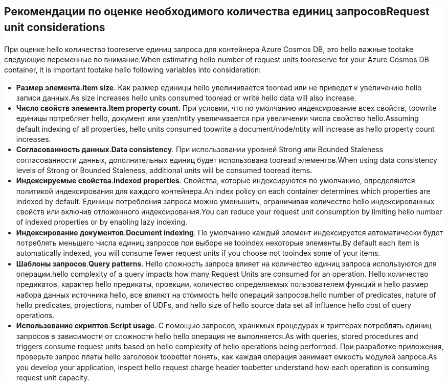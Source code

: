 ## <a name="request-unit-considerations"></a><span data-ttu-id="bc1a1-154">Рекомендации по оценке необходимого количества единиц запросов</span><span class="sxs-lookup"><span data-stu-id="bc1a1-154">Request unit considerations</span></span>
<span data-ttu-id="bc1a1-155">При оценке hello количество tooreserve единиц запроса для контейнера Azure Cosmos DB, это hello важные tootake следующие переменные во внимание:</span><span class="sxs-lookup"><span data-stu-id="bc1a1-155">When estimating hello number of request units tooreserve for your Azure Cosmos DB container, it is important tootake hello following variables into consideration:</span></span>

* <span data-ttu-id="bc1a1-156">**Размер элемента.**</span><span class="sxs-lookup"><span data-stu-id="bc1a1-156">**Item size**.</span></span> <span data-ttu-id="bc1a1-157">Как размер единицы hello увеличивается tooread или не приведет к увеличению hello записи данных.</span><span class="sxs-lookup"><span data-stu-id="bc1a1-157">As size increases hello units consumed tooread or write hello data will also increase.</span></span>
* <span data-ttu-id="bc1a1-158">**Число свойств элемента.**</span><span class="sxs-lookup"><span data-stu-id="bc1a1-158">**Item property count**.</span></span> <span data-ttu-id="bc1a1-159">При условии, что по умолчанию индексирование всех свойств, toowrite единицы потребляет hello, документ или узел/ntity увеличивается при увеличении числа свойство hello.</span><span class="sxs-lookup"><span data-stu-id="bc1a1-159">Assuming default indexing of all properties, hello units consumed toowrite a document/node/ntity will increase as hello property count increases.</span></span>
* <span data-ttu-id="bc1a1-160">**Согласованность данных**.</span><span class="sxs-lookup"><span data-stu-id="bc1a1-160">**Data consistency**.</span></span> <span data-ttu-id="bc1a1-161">При использовании уровней Strong или Bounded Staleness согласованности данных, дополнительных единиц будет использована tooread элементов.</span><span class="sxs-lookup"><span data-stu-id="bc1a1-161">When using data consistency levels of Strong or Bounded Staleness, additional units will be consumed tooread items.</span></span>
* <span data-ttu-id="bc1a1-162">**Индексируемые свойства**.</span><span class="sxs-lookup"><span data-stu-id="bc1a1-162">**Indexed properties**.</span></span> <span data-ttu-id="bc1a1-163">Свойства, которые индексируются по умолчанию, определяются политикой индексирования для каждого контейнера.</span><span class="sxs-lookup"><span data-stu-id="bc1a1-163">An index policy on each container determines which properties are indexed by default.</span></span> <span data-ttu-id="bc1a1-164">Единицы потребления запроса можно уменьшить, ограничивая количество hello индексированных свойств или включив отложенного индексирования.</span><span class="sxs-lookup"><span data-stu-id="bc1a1-164">You can reduce your request unit consumption by limiting hello number of indexed properties or by enabling lazy indexing.</span></span>
* <span data-ttu-id="bc1a1-165">**Индексирование документов**.</span><span class="sxs-lookup"><span data-stu-id="bc1a1-165">**Document indexing**.</span></span> <span data-ttu-id="bc1a1-166">По умолчанию каждый элемент индексируется автоматически будет потреблять меньшего числа единиц запросов при выборе не tooindex некоторые элементы.</span><span class="sxs-lookup"><span data-stu-id="bc1a1-166">By default each item is automatically indexed, you will consume fewer request units if you choose not tooindex some of your items.</span></span>
* <span data-ttu-id="bc1a1-167">**Шаблоны запросов**.</span><span class="sxs-lookup"><span data-stu-id="bc1a1-167">**Query patterns**.</span></span> <span data-ttu-id="bc1a1-168">Hello сложность запроса влияет на количество единиц запроса используются для операции.</span><span class="sxs-lookup"><span data-stu-id="bc1a1-168">hello complexity of a query impacts how many Request Units are consumed for an operation.</span></span> <span data-ttu-id="bc1a1-169">Hello количество предикатов, характер hello предикаты, проекции, количество определяемых пользователем функций и hello размер набора данных источника hello, все влияют на стоимость hello операций запросов.</span><span class="sxs-lookup"><span data-stu-id="bc1a1-169">hello number of predicates, nature of hello predicates, projections, number of UDFs, and hello size of hello source data set all influence hello cost of query operations.</span></span>
* <span data-ttu-id="bc1a1-170">**Использование скриптов**.</span><span class="sxs-lookup"><span data-stu-id="bc1a1-170">**Script usage**.</span></span>  <span data-ttu-id="bc1a1-171">С помощью запросов, хранимых процедурах и триггерах потреблять единиц запросов в зависимости от сложности hello hello операция не выполняется.</span><span class="sxs-lookup"><span data-stu-id="bc1a1-171">As with queries, stored procedures and triggers consume request units based on hello complexity of hello operations being performed.</span></span> <span data-ttu-id="bc1a1-172">При разработке приложения, проверьте запрос платы hello заголовок toobetter понять, как каждая операция занимает емкость модулей запроса.</span><span class="sxs-lookup"><span data-stu-id="bc1a1-172">As you develop your application, inspect hello request charge header toobetter understand how each operation is consuming request unit capacity.</span></span>